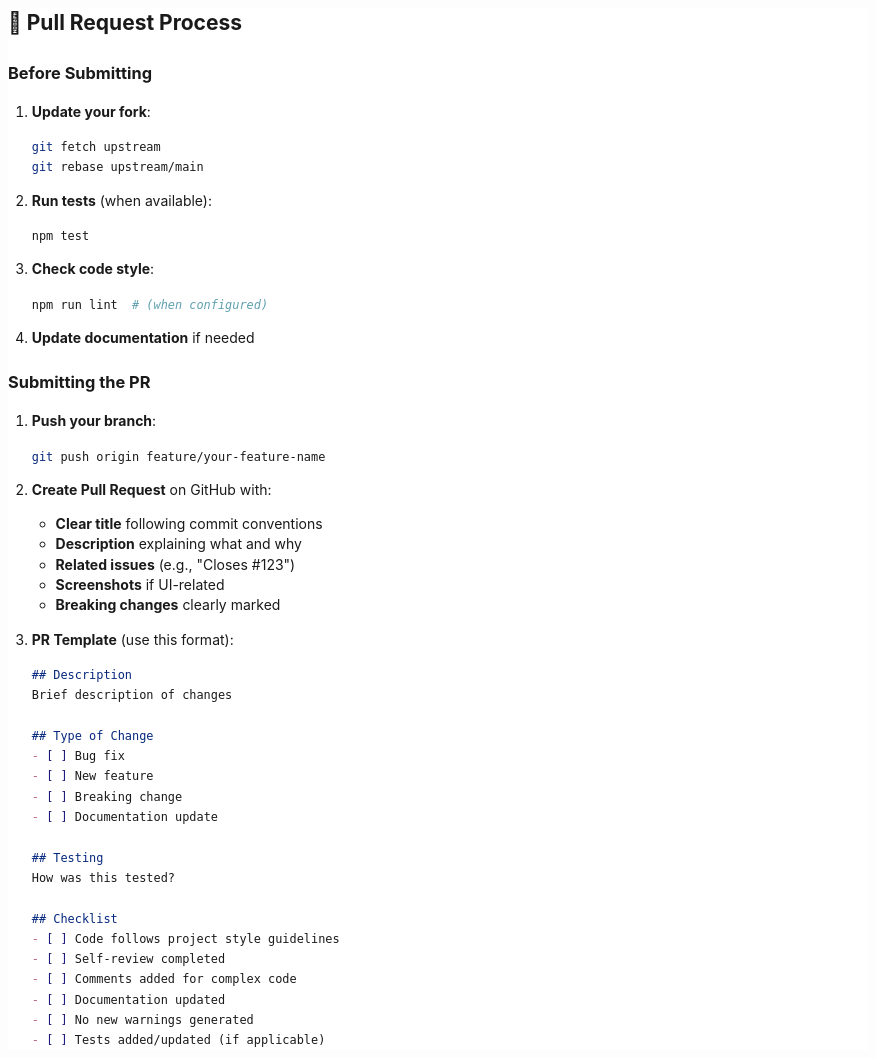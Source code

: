 
## 🔄 Pull Request Process

### Before Submitting

1. **Update your fork**:
   ```bash
   git fetch upstream
   git rebase upstream/main
   ```

2. **Run tests** (when available):
   ```bash
   npm test
   ```

3. **Check code style**:
   ```bash
   npm run lint  # (when configured)
   ```

4. **Update documentation** if needed

### Submitting the PR

1. **Push your branch**:
   ```bash
   git push origin feature/your-feature-name
   ```

2. **Create Pull Request** on GitHub with:
   - **Clear title** following commit conventions
   - **Description** explaining what and why
   - **Related issues** (e.g., "Closes #123")
   - **Screenshots** if UI-related
   - **Breaking changes** clearly marked

3. **PR Template** (use this format):
   ```markdown
   ## Description
   Brief description of changes
   
   ## Type of Change
   - [ ] Bug fix
   - [ ] New feature
   - [ ] Breaking change
   - [ ] Documentation update
   
   ## Testing
   How was this tested?
   
   ## Checklist
   - [ ] Code follows project style guidelines
   - [ ] Self-review completed
   - [ ] Comments added for complex code
   - [ ] Documentation updated
   - [ ] No new warnings generated
   - [ ] Tests added/updated (if applicable)
   ```
